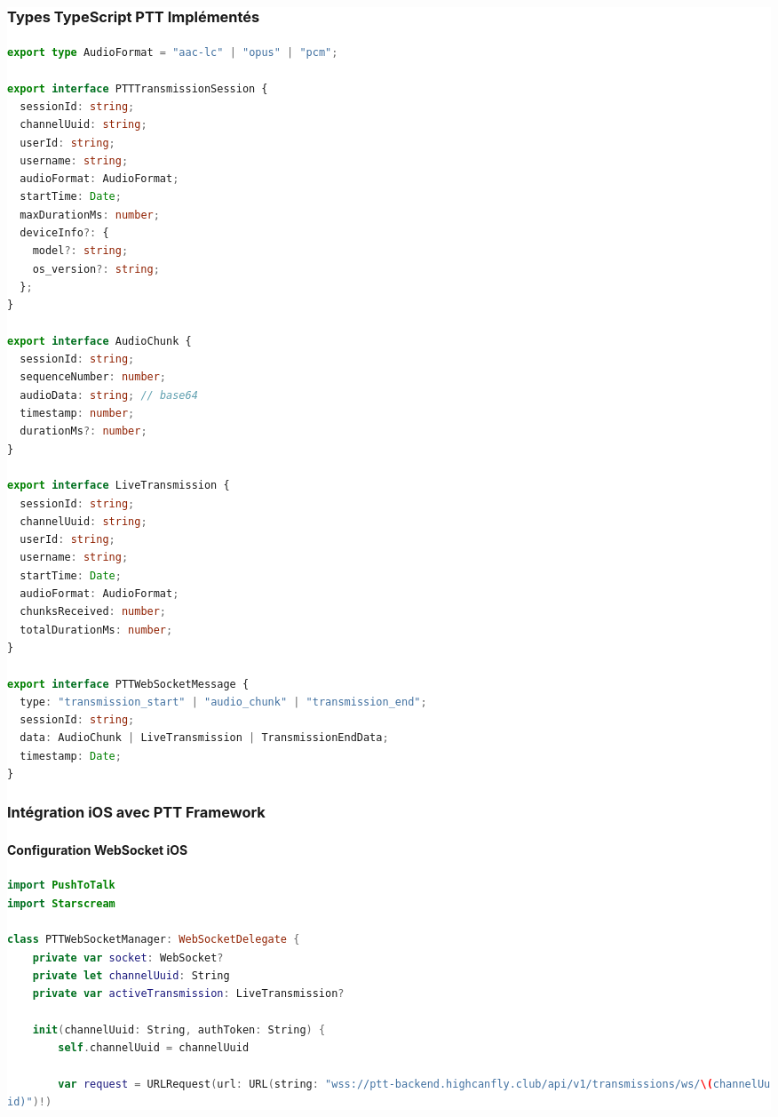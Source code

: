 ### Types TypeScript PTT Implémentés

```typescript
export type AudioFormat = "aac-lc" | "opus" | "pcm";

export interface PTTTransmissionSession {
  sessionId: string;
  channelUuid: string;
  userId: string;
  username: string;
  audioFormat: AudioFormat;
  startTime: Date;
  maxDurationMs: number;
  deviceInfo?: {
    model?: string;
    os_version?: string;
  };
}

export interface AudioChunk {
  sessionId: string;
  sequenceNumber: number;
  audioData: string; // base64
  timestamp: number;
  durationMs?: number;
}

export interface LiveTransmission {
  sessionId: string;
  channelUuid: string;
  userId: string;
  username: string;
  startTime: Date;
  audioFormat: AudioFormat;
  chunksReceived: number;
  totalDurationMs: number;
}

export interface PTTWebSocketMessage {
  type: "transmission_start" | "audio_chunk" | "transmission_end";
  sessionId: string;
  data: AudioChunk | LiveTransmission | TransmissionEndData;
  timestamp: Date;
}
```

### Intégration iOS avec PTT Framework

#### Configuration WebSocket iOS

```swift
import PushToTalk
import Starscream

class PTTWebSocketManager: WebSocketDelegate {
    private var socket: WebSocket?
    private let channelUuid: String
    private var activeTransmission: LiveTransmission?

    init(channelUuid: String, authToken: String) {
        self.channelUuid = channelUuid

        var request = URLRequest(url: URL(string: "wss://ptt-backend.highcanfly.club/api/v1/transmissions/ws/\(channelUuid)")!)
```